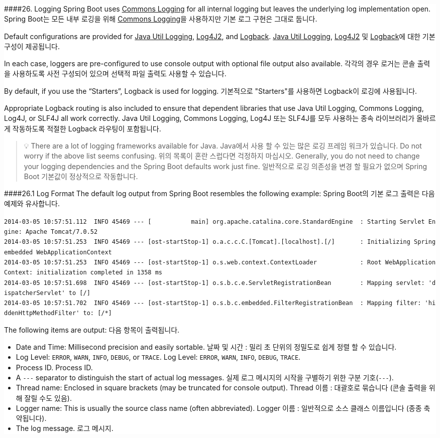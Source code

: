 ####26. Logging
Spring Boot uses [Commons Logging](https://commons.apache.org/logging) for all internal logging but leaves the underlying log implementation open.
Spring Boot는 모든 내부 로깅을 위해 [Commons Logging](https://commons.apache.org/logging)을 사용하지만 기본 로그 구현은 그대로 둡니다.

Default configurations are provided for [Java Util Logging](https://docs.oracle.com/javase/8/docs/api//java/util/logging/package-summary.html), [Log4J2](https://logging.apache.org/log4j/2.x/), and [Logback](https://logback.qos.ch/).
[Java Util Logging](https://docs.oracle.com/javase/8/docs/api//java/util/logging/package-summary.html), [Log4J2](https://logging.apache.org/log4j/2.x/) 및 [Logback](https://logback.qos.ch/)에 대한 기본 구성이 제공됩니다.

In each case, loggers are pre-configured to use console output with optional file output also available.
각각의 경우 로거는 콘솔 출력을 사용하도록 사전 구성되어 있으며 선택적 파일 출력도 사용할 수 있습니다.

By default, if you use the “Starters”, Logback is used for logging.
기본적으로 "Starters"를 사용하면 Logback이 로깅에 사용됩니다.

Appropriate Logback routing is also included to ensure that dependent libraries that use Java Util Logging, Commons Logging, Log4J, or SLF4J all work correctly.
Java Util Logging, Commons Logging, Log4J 또는 SLF4J를 모두 사용하는 종속 라이브러리가 올바르게 작동하도록 적절한 Logback 라우팅이 포함됩니다.

>:bulb:
There are a lot of logging frameworks available for Java.
Java에서 사용 할 수 있는 많은 로깅 프레임 워크가 있습니다.
Do not worry if the above list seems confusing.
위의 목록이 혼란 스럽다면 걱정하지 마십시오.
Generally, you do not need to change your logging dependencies and the Spring Boot defaults work just fine.
일반적으로 로깅 의존성을 변경 할 필요가 없으며 Spring Boot 기본값이 정상적으로 작동합니다.

####26.1 Log Format
The default log output from Spring Boot resembles the following example:
Spring Boot의 기본 로그 출력은 다음 예제와 유사합니다.

```
2014-03-05 10:57:51.112  INFO 45469 --- [           main] org.apache.catalina.core.StandardEngine  : Starting Servlet Engine: Apache Tomcat/7.0.52
2014-03-05 10:57:51.253  INFO 45469 --- [ost-startStop-1] o.a.c.c.C.[Tomcat].[localhost].[/]       : Initializing Spring embedded WebApplicationContext
2014-03-05 10:57:51.253  INFO 45469 --- [ost-startStop-1] o.s.web.context.ContextLoader            : Root WebApplicationContext: initialization completed in 1358 ms
2014-03-05 10:57:51.698  INFO 45469 --- [ost-startStop-1] o.s.b.c.e.ServletRegistrationBean        : Mapping servlet: 'dispatcherServlet' to [/]
2014-03-05 10:57:51.702  INFO 45469 --- [ost-startStop-1] o.s.b.c.embedded.FilterRegistrationBean  : Mapping filter: 'hiddenHttpMethodFilter' to: [/*]
```
The following items are output:
다음 항목이 출력됩니다.

* Date and Time: Millisecond precision and easily sortable.
날짜 및 시간 : 밀리 초 단위의 정밀도로 쉽게 정렬 할 수 있습니다.
* Log Level: `ERROR`, `WARN`, `INFO`, `DEBUG`, or `TRACE`.
Log Level: `ERROR`, `WARN`, `INFO`, `DEBUG`, `TRACE`.
* Process ID.
Process ID.
* A `---` separator to distinguish the start of actual log messages.
실제 로그 메시지의 시작을 구별하기 위한 구분 기호(`---`).
* Thread name: Enclosed in square brackets (may be truncated for console output).
Thread 이름 : 대괄호로 묶습니다 (콘솔 출력을 위해 잘릴 수도 있음).
* Logger name: This is usually the source class name (often abbreviated).
Logger 이름 : 일반적으로 소스 클래스 이름입니다 (종종 축약됩니다).
* The log message.
로그 메시지.
